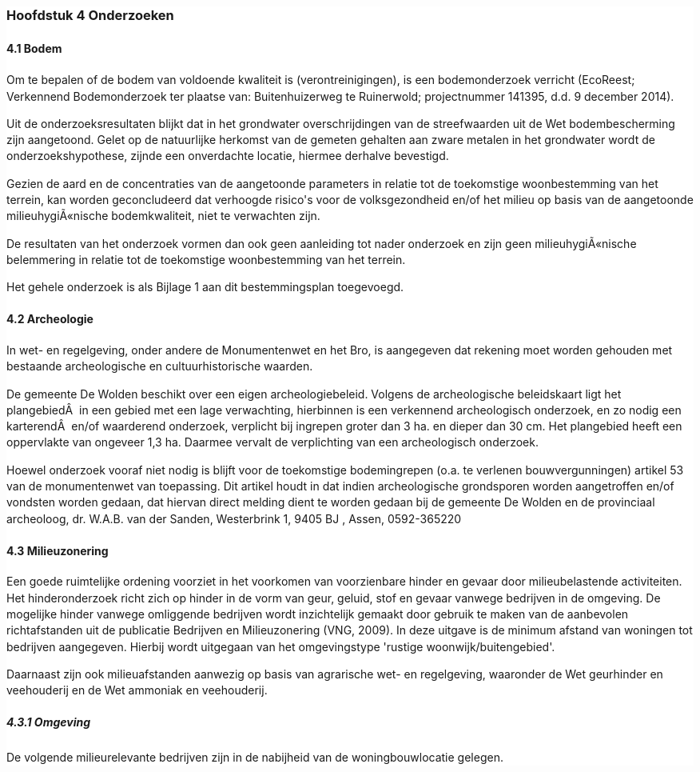 ### Hoofdstuk 4 Onderzoeken

#### 4\.1 Bodem

Om te bepalen of de bodem van voldoende kwaliteit is (verontreinigingen), is een bodemonderzoek verricht (EcoReest; Verkennend Bodemonderzoek ter plaatse van: Buitenhuizerweg te Ruinerwold; projectnummer 141395, d.d. 9 december 2014\).

Uit de onderzoeksresultaten blijkt dat in het grondwater overschrijdingen van de streefwaarden uit de Wet bodembescherming zijn aangetoond. Gelet op de natuurlijke herkomst van de gemeten gehalten aan zware metalen in het grondwater wordt de onderzoekshypothese, zijnde een onverdachte locatie, hiermee derhalve bevestigd.

Gezien de aard en de concentraties van de aangetoonde parameters in relatie tot de toekomstige woonbestemming van het terrein, kan worden geconcludeerd dat verhoogde risico's voor de volksgezondheid en/of het milieu op basis van de aangetoonde milieuhygiÃ«nische bodemkwaliteit, niet te verwachten zijn.

De resultaten van het onderzoek vormen dan ook geen aanleiding tot nader onderzoek en zijn geen milieuhygiÃ«nische belemmering in relatie tot de toekomstige woonbestemming van het terrein.

Het gehele onderzoek is als Bijlage 1 aan dit bestemmingsplan toegevoegd.

#### 4\.2 Archeologie

In wet\- en regelgeving, onder andere de Monumentenwet en het Bro, is aangegeven dat rekening moet worden gehouden met bestaande archeologische en cultuurhistorische waarden.

De gemeente De Wolden beschikt over een eigen archeologiebeleid. Volgens de archeologische beleidskaart ligt het plangebiedÂ  in een gebied met een lage verwachting, hierbinnen is een verkennend archeologisch onderzoek, en zo nodig een karterendÂ  en/of waarderend onderzoek, verplicht bij ingrepen groter dan 3 ha. en dieper dan 30 cm. Het plangebied heeft een oppervlakte van ongeveer 1,3 ha. Daarmee vervalt de verplichting van een archeologisch onderzoek.

Hoewel onderzoek vooraf niet nodig is blijft voor de toekomstige bodemingrepen (o.a. te verlenen bouwvergunningen) artikel 53 van de monumentenwet van toepassing. Dit artikel houdt in dat indien archeologische grondsporen worden aangetroffen en/of vondsten worden gedaan, dat hiervan direct melding dient te worden gedaan bij de gemeente De Wolden en de provinciaal archeoloog, dr. W.A.B. van der Sanden, Westerbrink 1, 9405 BJ , Assen, 0592\-365220

#### 4\.3 Milieuzonering

Een goede ruimtelijke ordening voorziet in het voorkomen van voorzienbare hinder en gevaar door milieubelastende activiteiten. Het hinderonderzoek richt zich op hinder in de vorm van geur, geluid, stof en gevaar vanwege bedrijven in de omgeving. De mogelijke hinder vanwege omliggende bedrijven wordt inzichtelijk gemaakt door gebruik te maken van de aanbevolen richtafstanden uit de publicatie Bedrijven en Milieuzonering (VNG, 2009\). In deze uitgave is de minimum afstand van woningen tot bedrijven aangegeven. Hierbij wordt uitgegaan van het omgevingstype 'rustige woonwijk/buitengebied'.

Daarnaast zijn ook milieuafstanden aanwezig op basis van agrarische wet\- en regelgeving, waaronder de Wet geurhinder en veehouderij en de Wet ammoniak en veehouderij.

##### 4\.3\.1 Omgeving

De volgende milieurelevante bedrijven zijn in de nabijheid van de woningbouwlocatie gelegen.
